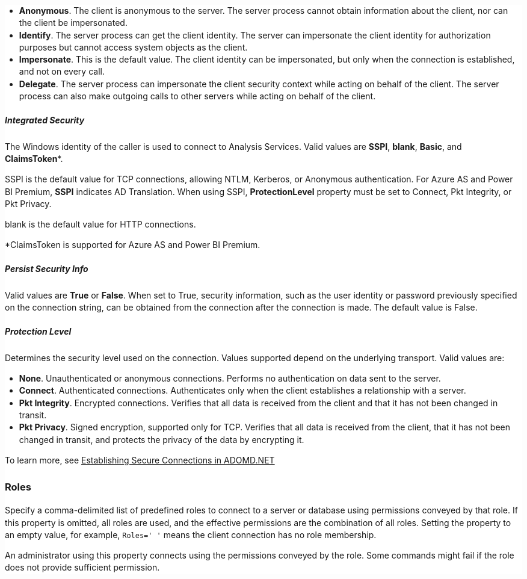 - **Anonymous**. The client is anonymous to the server. The server process cannot obtain information about the client, nor can the client be impersonated. 
- **Identify**. The server process can get the client identity. The server can impersonate the client identity for authorization purposes but cannot access system objects as the client.
- **Impersonate**. This is the default value. The client identity can be impersonated, but only when the connection is established, and not on every call. 
- **Delegate**. The server process can impersonate the client security context while acting on behalf of the client. The server process can also make outgoing calls to other servers while acting on behalf of the client.


##### Integrated Security

The Windows identity of the caller is used to connect to Analysis Services. Valid values are  **SSPI**, **blank**, **Basic**, and **ClaimsToken***.

SSPI is the default value for TCP connections, allowing NTLM, Kerberos, or Anonymous authentication. For Azure AS and Power BI Premium, **SSPI** indicates AD Translation. When using SSPI, **ProtectionLevel** property must be set to Connect, Pkt Integrity, or Pkt Privacy.

blank is the default value for HTTP connections.

*ClaimsToken is supported for Azure AS and Power BI Premium.

##### Persist Security Info

Valid values are **True** or **False**. When set to True, security information, such as the user identity or password previously specified on the connection string, can be obtained from the connection after the connection is made. The default value is False.

##### Protection Level

Determines the security level used on the connection. Values supported depend on the underlying transport. Valid values are:

- **None**. Unauthenticated or anonymous connections. Performs no authentication on data sent to the server.
- **Connect**. Authenticated connections. Authenticates only when the client establishes a relationship with a server.
- **Pkt Integrity**. Encrypted connections. Verifies that all data is received from the client and that it has not been changed in transit.
- **Pkt Privacy**. Signed encryption, supported only for TCP. Verifies that all data is received from the client, that it has not been changed in transit, and protects the privacy of the data by encrypting it.

To learn more, see [Establishing Secure Connections in ADOMD.NET](../adomd/multidimensional-models-adomd-net-client/connections-in-adomd-net-establishing-secure-connections.md)

### Roles

Specify a comma-delimited list of predefined roles to connect to a server or database using permissions conveyed by that role. If this property is omitted, all roles are used, and the effective permissions are the combination of all roles. Setting the property to an empty value, for example, `Roles=' '` means the client connection has no role membership. 

An administrator using this property connects using the permissions conveyed by the role. Some commands might fail if the role does not provide sufficient permission.
